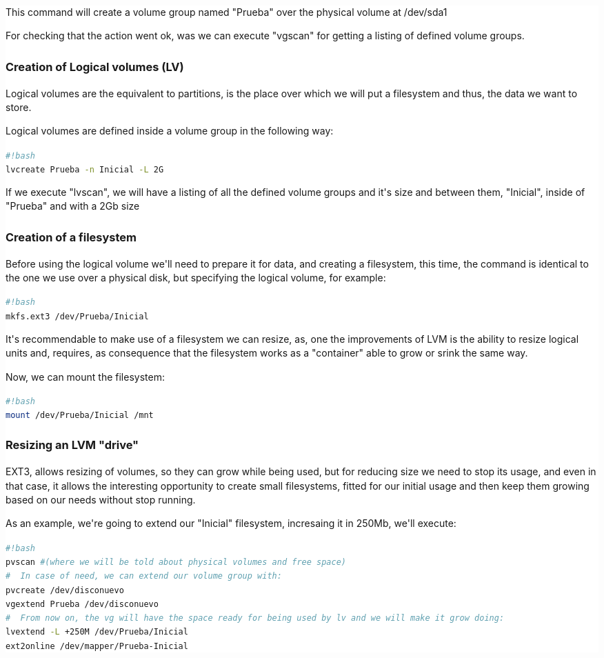 This command will create a volume group named "Prueba" over the physical volume at /dev/sda1

For checking that the action went ok, was we can execute "vgscan" for getting a listing of defined volume groups.

### Creation of Logical volumes (LV)

Logical volumes are the equivalent to partitions, is the place over which we will put a filesystem and thus, the data we want to store.

Logical volumes are defined inside a volume group in the following way:

```bash
#!bash
lvcreate Prueba -n Inicial -L 2G
```

If we execute "lvscan", we will have a listing of all the defined volume groups and it's size and between them, "Inicial", inside of "Prueba" and with a 2Gb size

### Creation of a filesystem

Before using the logical volume we'll need to prepare it for data, and creating a filesystem, this time, the command is identical to the one we use over a physical disk, but specifying the logical volume, for example:

```bash
#!bash
mkfs.ext3 /dev/Prueba/Inicial
```

It's recommendable to make use of a filesystem we can resize, as, one the improvements of LVM is the ability to resize logical units and, requires, as consequence that the filesystem works as a "container" able to grow or srink the same way.

Now, we can mount the filesystem:

```bash
#!bash
mount /dev/Prueba/Inicial /mnt
```

### Resizing an LVM "drive"

EXT3, allows resizing of volumes, so they can grow while being used, but for reducing size we need to stop its usage, and even in that case, it allows the interesting opportunity to create small filesystems, fitted for our initial usage and then keep them growing based on our needs without stop running.

As an example, we're going to extend our "Inicial" filesystem, incresaing it in 250Mb, we'll execute:

```bash
#!bash
pvscan #(where we will be told about physical volumes and free space)
#  In case of need, we can extend our volume group with:
pvcreate /dev/disconuevo
vgextend Prueba /dev/disconuevo
#  From now on, the vg will have the space ready for being used by lv and we will make it grow doing:
lvextend -L +250M /dev/Prueba/Inicial
ext2online /dev/mapper/Prueba-Inicial
```

